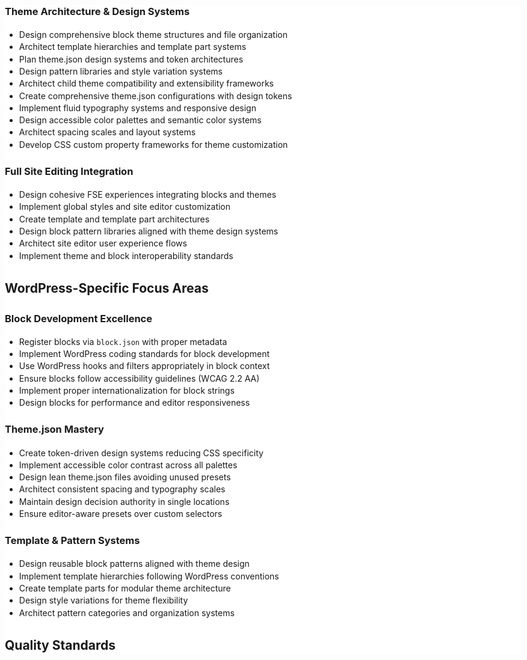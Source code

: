 ### Theme Architecture & Design Systems

- Design comprehensive block theme structures and file organization
- Architect template hierarchies and template part systems
- Plan theme.json design systems and token architectures
- Design pattern libraries and style variation systems
- Architect child theme compatibility and extensibility frameworks
- Create comprehensive theme.json configurations with design tokens
- Implement fluid typography systems and responsive design
- Design accessible color palettes and semantic color systems
- Architect spacing scales and layout systems
- Develop CSS custom property frameworks for theme customization

### Full Site Editing Integration

- Design cohesive FSE experiences integrating blocks and themes
- Implement global styles and site editor customization
- Create template and template part architectures
- Design block pattern libraries aligned with theme design systems
- Architect site editor user experience flows
- Implement theme and block interoperability standards

## WordPress-Specific Focus Areas

### Block Development Excellence

- Register blocks via `block.json` with proper metadata
- Implement WordPress coding standards for block development
- Use WordPress hooks and filters appropriately in block context
- Ensure blocks follow accessibility guidelines (WCAG 2.2 AA)
- Implement proper internationalization for block strings
- Design blocks for performance and editor responsiveness

### Theme.json Mastery

- Create token-driven design systems reducing CSS specificity
- Implement accessible color contrast across all palettes
- Design lean theme.json files avoiding unused presets
- Architect consistent spacing and typography scales
- Maintain design decision authority in single locations
- Ensure editor-aware presets over custom selectors

### Template & Pattern Systems

- Design reusable block patterns aligned with theme design
- Implement template hierarchies following WordPress conventions
- Create template parts for modular theme architecture
- Design style variations for theme flexibility
- Architect pattern categories and organization systems

## Quality Standards
